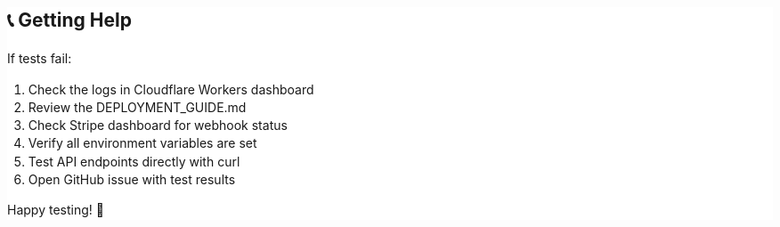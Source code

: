 ## 📞 Getting Help

If tests fail:
1. Check the logs in Cloudflare Workers dashboard
2. Review the DEPLOYMENT_GUIDE.md
3. Check Stripe dashboard for webhook status
4. Verify all environment variables are set
5. Test API endpoints directly with curl
6. Open GitHub issue with test results

Happy testing! 🚀